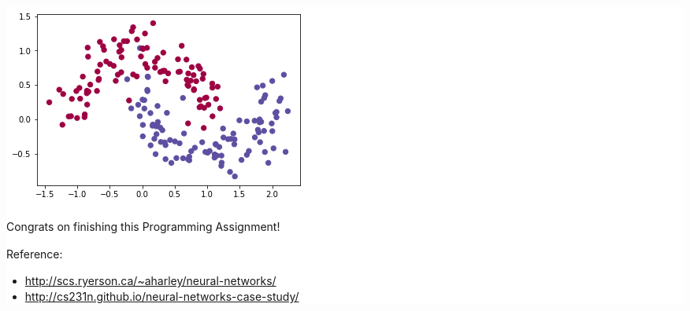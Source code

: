 
![png](output_64_0.png)


Congrats on finishing this Programming Assignment!

Reference:
- http://scs.ryerson.ca/~aharley/neural-networks/
- http://cs231n.github.io/neural-networks-case-study/
